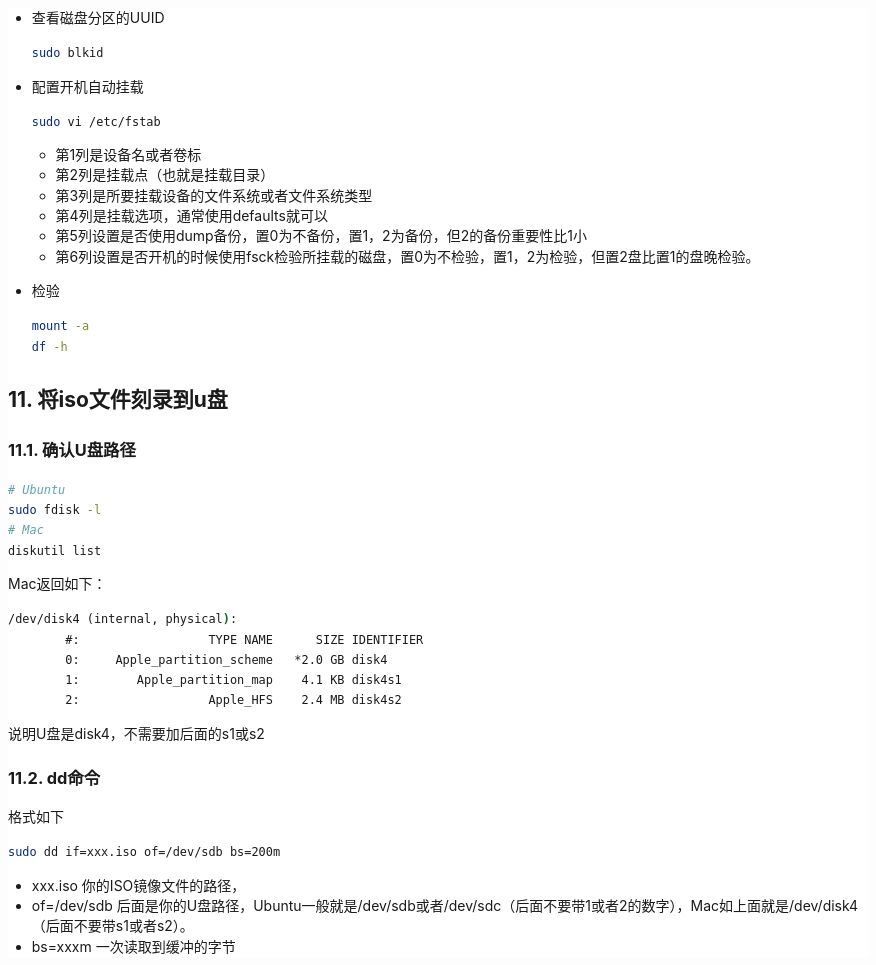 - 查看磁盘分区的UUID

  ```sh
  sudo blkid
  ```

- 配置开机自动挂载

  ```sh
  sudo vi /etc/fstab
  ```

  - 第1列是设备名或者卷标
  - 第2列是挂载点（也就是挂载目录）
  - 第3列是所要挂载设备的文件系统或者文件系统类型
  - 第4列是挂载选项，通常使用defaults就可以
  - 第5列设置是否使用dump备份，置0为不备份，置1，2为备份，但2的备份重要性比1小
  - 第6列设置是否开机的时候使用fsck检验所挂载的磁盘，置0为不检验，置1，2为检验，但置2盘比置1的盘晚检验。

- 检验

  ```sh
  mount -a
  df -h
  ```

## 11. 将iso文件刻录到u盘

### 11.1. 确认U盘路径

```sh
# Ubuntu
sudo fdisk -l
# Mac
diskutil list
```

Mac返回如下：

```cmd
/dev/disk4 (internal, physical):
        #:                  TYPE NAME      SIZE IDENTIFIER
        0:     Apple_partition_scheme   *2.0 GB disk4
        1:        Apple_partition_map    4.1 KB disk4s1
        2:                  Apple_HFS    2.4 MB disk4s2
```

说明U盘是disk4，不需要加后面的s1或s2

### 11.2. dd命令

格式如下

```sh
sudo dd if=xxx.iso of=/dev/sdb bs=200m
```

- xxx.iso
 你的ISO镜像文件的路径，
- of=/dev/sdb
 后面是你的U盘路径，Ubuntu一般就是/dev/sdb或者/dev/sdc（后面不要带1或者2的数字），Mac如上面就是/dev/disk4（后面不要带s1或者s2）。
- bs=xxxm
 一次读取到缓冲的字节